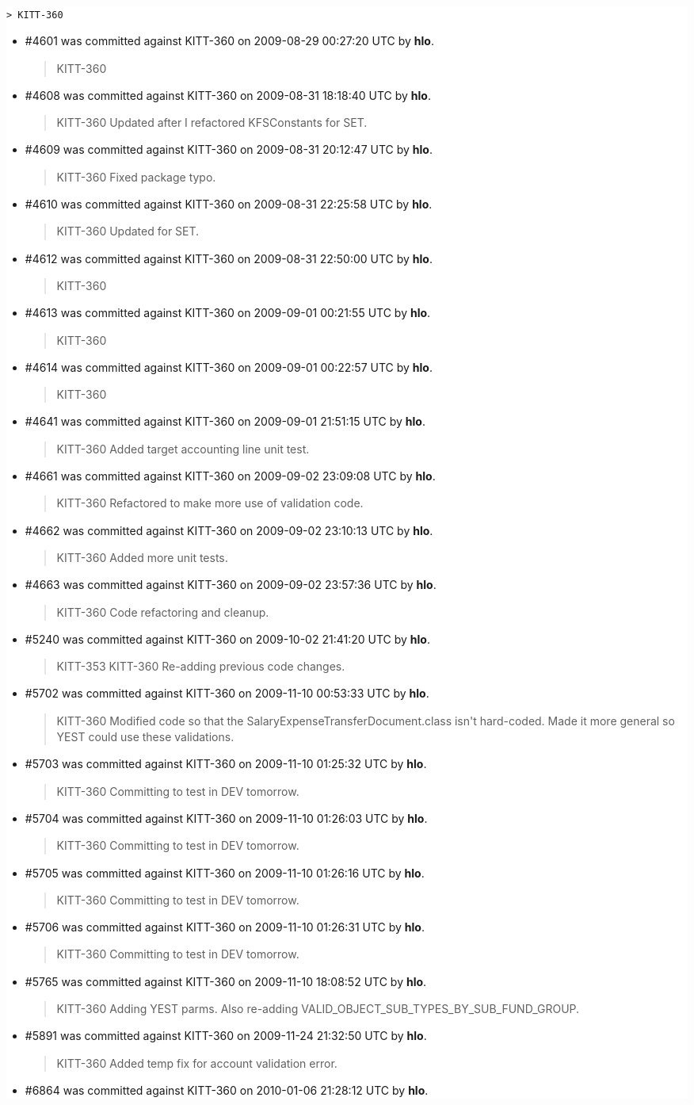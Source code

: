     > KITT-360
*   \#4601 was committed against KITT-360 on 2009-08-29 00:27:20 UTC by <strong>hlo</strong>.

    > KITT-360
*   \#4608 was committed against KITT-360 on 2009-08-31 18:18:40 UTC by <strong>hlo</strong>.

    > KITT-360 Updated after I refactored KFSConstants for SET.
*   \#4609 was committed against KITT-360 on 2009-08-31 20:12:47 UTC by <strong>hlo</strong>.

    > KITT-360 Fixed package typo.
*   \#4610 was committed against KITT-360 on 2009-08-31 22:25:58 UTC by <strong>hlo</strong>.

    > KITT-360 Updated for SET.
*   \#4612 was committed against KITT-360 on 2009-08-31 22:50:00 UTC by <strong>hlo</strong>.

    > KITT-360
*   \#4613 was committed against KITT-360 on 2009-09-01 00:21:55 UTC by <strong>hlo</strong>.

    > KITT-360
*   \#4614 was committed against KITT-360 on 2009-09-01 00:22:57 UTC by <strong>hlo</strong>.

    > KITT-360
*   \#4641 was committed against KITT-360 on 2009-09-01 21:51:15 UTC by <strong>hlo</strong>.

    > KITT-360 Added target accounting line unit test.
*   \#4661 was committed against KITT-360 on 2009-09-02 23:09:08 UTC by <strong>hlo</strong>.

    > KITT-360 Refactored to make more use of validation code.
*   \#4662 was committed against KITT-360 on 2009-09-02 23:10:13 UTC by <strong>hlo</strong>.

    > KITT-360 Added more unit tests.
*   \#4663 was committed against KITT-360 on 2009-09-02 23:57:36 UTC by <strong>hlo</strong>.

    > KITT-360 Code refactoring and cleanup.
*   \#5240 was committed against KITT-360 on 2009-10-02 21:41:20 UTC by <strong>hlo</strong>.

    > KITT-353 KITT-360 Re-adding previous code changes.
*   \#5702 was committed against KITT-360 on 2009-11-10 00:53:33 UTC by <strong>hlo</strong>.

    > KITT-360 Modified code so that the SalaryExpenseTransferDocument.class isn't hard-coded. Made it more general so YEST could use these validations.
*   \#5703 was committed against KITT-360 on 2009-11-10 01:25:32 UTC by <strong>hlo</strong>.

    > KITT-360 Committing to test in DEV tomorrow.
*   \#5704 was committed against KITT-360 on 2009-11-10 01:26:03 UTC by <strong>hlo</strong>.

    > KITT-360 Committing to test in DEV tomorrow.
*   \#5705 was committed against KITT-360 on 2009-11-10 01:26:16 UTC by <strong>hlo</strong>.

    > KITT-360 Committing to test in DEV tomorrow.
*   \#5706 was committed against KITT-360 on 2009-11-10 01:26:31 UTC by <strong>hlo</strong>.

    > KITT-360 Committing to test in DEV tomorrow.
*   \#5765 was committed against KITT-360 on 2009-11-10 18:08:52 UTC by <strong>hlo</strong>.

    > KITT-360 Adding YEST parms. Also re-adding VALID_OBJECT_SUB_TYPES_BY_SUB_FUND_GROUP.
*   \#5891 was committed against KITT-360 on 2009-11-24 21:32:50 UTC by <strong>hlo</strong>.

    > KITT-360 Added temp fix for account validation error.
*   \#6864 was committed against KITT-360 on 2010-01-06 21:28:12 UTC by <strong>hlo</strong>.
